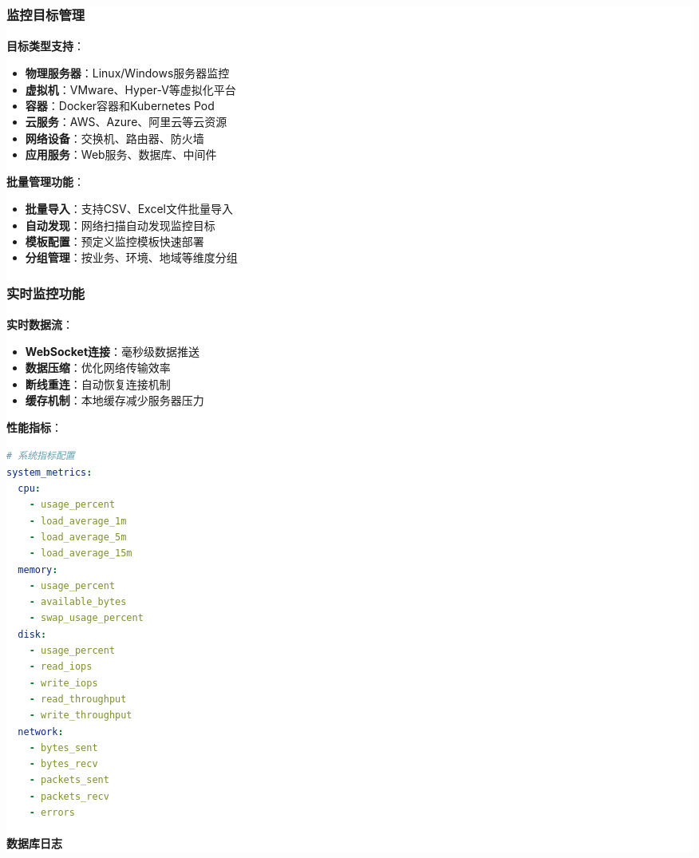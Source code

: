 ### 监控目标管理

**目标类型支持**：
- **物理服务器**：Linux/Windows服务器监控
- **虚拟机**：VMware、Hyper-V等虚拟化平台
- **容器**：Docker容器和Kubernetes Pod
- **云服务**：AWS、Azure、阿里云等云资源
- **网络设备**：交换机、路由器、防火墙
- **应用服务**：Web服务、数据库、中间件

**批量管理功能**：
- **批量导入**：支持CSV、Excel文件批量导入
- **自动发现**：网络扫描自动发现监控目标
- **模板配置**：预定义监控模板快速部署
- **分组管理**：按业务、环境、地域等维度分组

### 实时监控功能

**实时数据流**：
- **WebSocket连接**：毫秒级数据推送
- **数据压缩**：优化网络传输效率
- **断线重连**：自动恢复连接机制
- **缓存机制**：本地缓存减少服务器压力

**性能指标**：
```yaml
# 系统指标配置
system_metrics:
  cpu:
    - usage_percent
    - load_average_1m
    - load_average_5m
    - load_average_15m
  memory:
    - usage_percent
    - available_bytes
    - swap_usage_percent
  disk:
    - usage_percent
    - read_iops
    - write_iops
    - read_throughput
    - write_throughput
  network:
    - bytes_sent
    - bytes_recv
    - packets_sent
    - packets_recv
    - errors
```

#### 数据库日志
